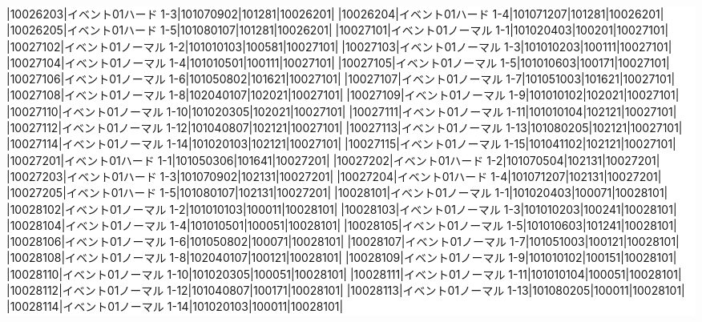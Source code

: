 |10026203|イベント01ハード 1-3|101070902|101281|10026201|
|10026204|イベント01ハード 1-4|101071207|101281|10026201|
|10026205|イベント01ハード 1-5|101080107|101281|10026201|
|10027101|イベント01ノーマル 1-1|101020403|100201|10027101|
|10027102|イベント01ノーマル 1-2|101010103|100581|10027101|
|10027103|イベント01ノーマル 1-3|101010203|100111|10027101|
|10027104|イベント01ノーマル 1-4|101010501|100111|10027101|
|10027105|イベント01ノーマル 1-5|101010603|100171|10027101|
|10027106|イベント01ノーマル 1-6|101050802|101621|10027101|
|10027107|イベント01ノーマル 1-7|101051003|101621|10027101|
|10027108|イベント01ノーマル 1-8|102040107|102021|10027101|
|10027109|イベント01ノーマル 1-9|101010102|102021|10027101|
|10027110|イベント01ノーマル 1-10|101020305|102021|10027101|
|10027111|イベント01ノーマル 1-11|101010104|102121|10027101|
|10027112|イベント01ノーマル 1-12|101040807|102121|10027101|
|10027113|イベント01ノーマル 1-13|101080205|102121|10027101|
|10027114|イベント01ノーマル 1-14|101020103|102121|10027101|
|10027115|イベント01ノーマル 1-15|101041102|102121|10027101|
|10027201|イベント01ハード 1-1|101050306|101641|10027201|
|10027202|イベント01ハード 1-2|101070504|102131|10027201|
|10027203|イベント01ハード 1-3|101070902|102131|10027201|
|10027204|イベント01ハード 1-4|101071207|102131|10027201|
|10027205|イベント01ハード 1-5|101080107|102131|10027201|
|10028101|イベント01ノーマル 1-1|101020403|100071|10028101|
|10028102|イベント01ノーマル 1-2|101010103|100011|10028101|
|10028103|イベント01ノーマル 1-3|101010203|100241|10028101|
|10028104|イベント01ノーマル 1-4|101010501|100051|10028101|
|10028105|イベント01ノーマル 1-5|101010603|101241|10028101|
|10028106|イベント01ノーマル 1-6|101050802|100071|10028101|
|10028107|イベント01ノーマル 1-7|101051003|100121|10028101|
|10028108|イベント01ノーマル 1-8|102040107|100121|10028101|
|10028109|イベント01ノーマル 1-9|101010102|100151|10028101|
|10028110|イベント01ノーマル 1-10|101020305|100051|10028101|
|10028111|イベント01ノーマル 1-11|101010104|100051|10028101|
|10028112|イベント01ノーマル 1-12|101040807|100171|10028101|
|10028113|イベント01ノーマル 1-13|101080205|100011|10028101|
|10028114|イベント01ノーマル 1-14|101020103|100011|10028101|